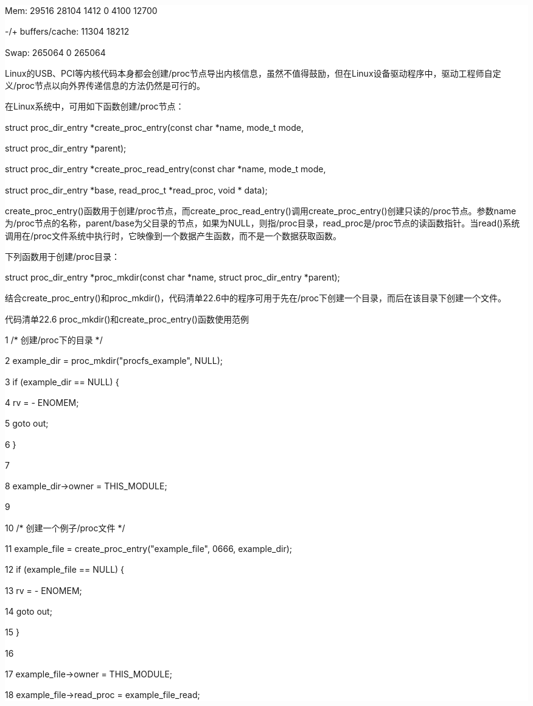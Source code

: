  Mem: 29516 28104 1412 0 4100 12700 
 
 -/+ buffers/cache: 11304 18212 
 
 Swap: 265064 0 265064

Linux的USB、PCI等内核代码本身都会创建/proc节点导出内核信息，虽然不值得鼓励，但在Linux设备驱动程序中，驱动工程师自定义/proc节点以向外界传递信息的方法仍然是可行的。

在Linux系统中，可用如下函数创建/proc节点：

struct proc_dir_entry *create_proc_entry(const char *name, mode_t mode, 
 
 struct proc_dir_entry *parent);

struct proc_dir_entry *create_proc_read_entry(const char *name, mode_t mode, 
 
 struct proc_dir_entry *base, read_proc_t *read_proc, void * data);

create_proc_entry()函数用于创建/proc节点，而create_proc_read_entry()调用create_proc_entry()创建只读的/proc节点。参数name为/proc节点的名称，parent/base为父目录的节点，如果为NULL，则指/proc目录，read_proc是/proc节点的读函数指针。当read()系统调用在/proc文件系统中执行时，它映像到一个数据产生函数，而不是一个数据获取函数。

下列函数用于创建/proc目录：

struct proc_dir_entry *proc_mkdir(const char *name, struct proc_dir_entry *parent);

结合create_proc_entry()和proc_mkdir()，代码清单22.6中的程序可用于先在/proc下创建一个目录，而后在该目录下创建一个文件。

代码清单22.6 proc_mkdir()和create_proc_entry()函数使用范例

1 /* 创建/proc下的目录 */ 
 
 2 example_dir = proc_mkdir("procfs_example", NULL); 
 
 3 if (example_dir == NULL) { 
 
 4 rv = - ENOMEM; 
 
 5 goto out; 
 
 6 } 
 
 7 
 
 8 example_dir→owner = THIS_MODULE; 
 
 9 
 
 10 /* 创建一个例子/proc文件 */ 
 
 11 example_file = create_proc_entry("example_file", 0666, example_dir); 
 
 12 if (example_file == NULL) { 
 
 13 rv = - ENOMEM; 
 
 14 goto out; 
 
 15 } 
 
 16 
 
 17 example_file→owner = THIS_MODULE; 
 
 18 example_file→read_proc = example_file_read; 
 